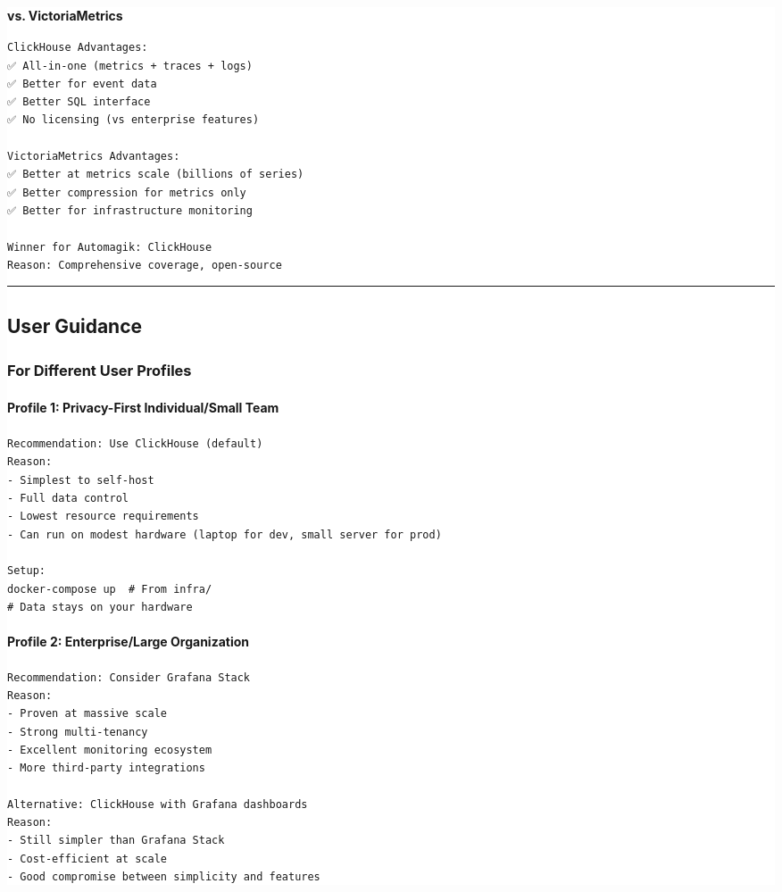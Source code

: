 **vs. VictoriaMetrics**
```
ClickHouse Advantages:
✅ All-in-one (metrics + traces + logs)
✅ Better for event data
✅ Better SQL interface
✅ No licensing (vs enterprise features)

VictoriaMetrics Advantages:
✅ Better at metrics scale (billions of series)
✅ Better compression for metrics only
✅ Better for infrastructure monitoring

Winner for Automagik: ClickHouse
Reason: Comprehensive coverage, open-source
```

---

## User Guidance

### For Different User Profiles

#### Profile 1: Privacy-First Individual/Small Team
```
Recommendation: Use ClickHouse (default)
Reason:
- Simplest to self-host
- Full data control
- Lowest resource requirements
- Can run on modest hardware (laptop for dev, small server for prod)

Setup:
docker-compose up  # From infra/
# Data stays on your hardware
```

#### Profile 2: Enterprise/Large Organization
```
Recommendation: Consider Grafana Stack
Reason:
- Proven at massive scale
- Strong multi-tenancy
- Excellent monitoring ecosystem
- More third-party integrations

Alternative: ClickHouse with Grafana dashboards
Reason:
- Still simpler than Grafana Stack
- Cost-efficient at scale
- Good compromise between simplicity and features
```
